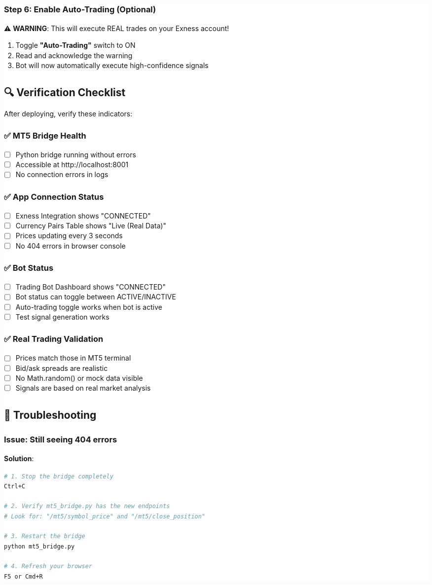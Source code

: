 ### Step 6: Enable Auto-Trading (Optional)

⚠️ **WARNING**: This will execute REAL trades on your Exness account!

1. Toggle **"Auto-Trading"** switch to ON
2. Read and acknowledge the warning
3. Bot will now automatically execute high-confidence signals

## 🔍 Verification Checklist

After deploying, verify these indicators:

### ✅ MT5 Bridge Health
- [ ] Python bridge running without errors
- [ ] Accessible at http://localhost:8001
- [ ] No connection errors in logs

### ✅ App Connection Status
- [ ] Exness Integration shows "CONNECTED"
- [ ] Currency Pairs Table shows "Live (Real Data)"
- [ ] Prices updating every 3 seconds
- [ ] No 404 errors in browser console

### ✅ Bot Status
- [ ] Trading Bot Dashboard shows "CONNECTED"
- [ ] Bot status can toggle between ACTIVE/INACTIVE
- [ ] Auto-trading toggle works when bot is active
- [ ] Test signal generation works

### ✅ Real Trading Validation
- [ ] Prices match those in MT5 terminal
- [ ] Bid/ask spreads are realistic
- [ ] No Math.random() or mock data visible
- [ ] Signals are based on real market analysis

## 🐛 Troubleshooting

### Issue: Still seeing 404 errors

**Solution**:
```bash
# 1. Stop the bridge completely
Ctrl+C

# 2. Verify mt5_bridge.py has the new endpoints
# Look for: "/mt5/symbol_price" and "/mt5/close_position"

# 3. Restart the bridge
python mt5_bridge.py

# 4. Refresh your browser
F5 or Cmd+R
```

